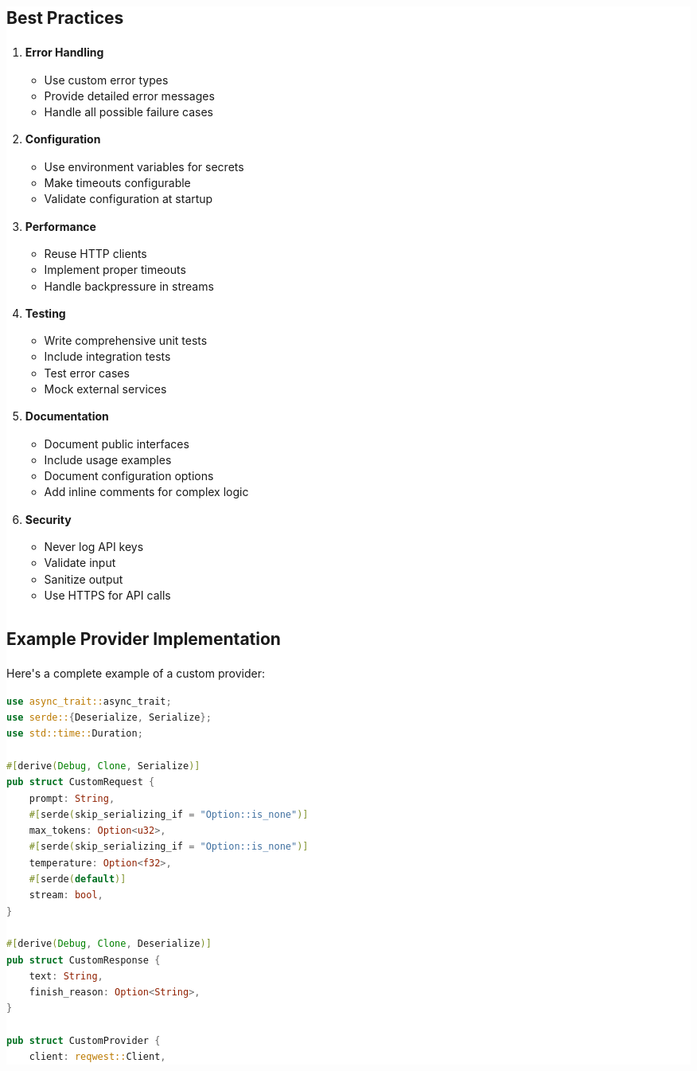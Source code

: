 ```rust
```

## Best Practices

1. **Error Handling**
   - Use custom error types
   - Provide detailed error messages
   - Handle all possible failure cases

2. **Configuration**
   - Use environment variables for secrets
   - Make timeouts configurable
   - Validate configuration at startup

3. **Performance**
   - Reuse HTTP clients
   - Implement proper timeouts
   - Handle backpressure in streams

4. **Testing**
   - Write comprehensive unit tests
   - Include integration tests
   - Test error cases
   - Mock external services

5. **Documentation**
   - Document public interfaces
   - Include usage examples
   - Document configuration options
   - Add inline comments for complex logic

6. **Security**
   - Never log API keys
   - Validate input
   - Sanitize output
   - Use HTTPS for API calls

## Example Provider Implementation

Here's a complete example of a custom provider:

```rust
use async_trait::async_trait;
use serde::{Deserialize, Serialize};
use std::time::Duration;

#[derive(Debug, Clone, Serialize)]
pub struct CustomRequest {
    prompt: String,
    #[serde(skip_serializing_if = "Option::is_none")]
    max_tokens: Option<u32>,
    #[serde(skip_serializing_if = "Option::is_none")]
    temperature: Option<f32>,
    #[serde(default)]
    stream: bool,
}

#[derive(Debug, Clone, Deserialize)]
pub struct CustomResponse {
    text: String,
    finish_reason: Option<String>,
}

pub struct CustomProvider {
    client: reqwest::Client,
```